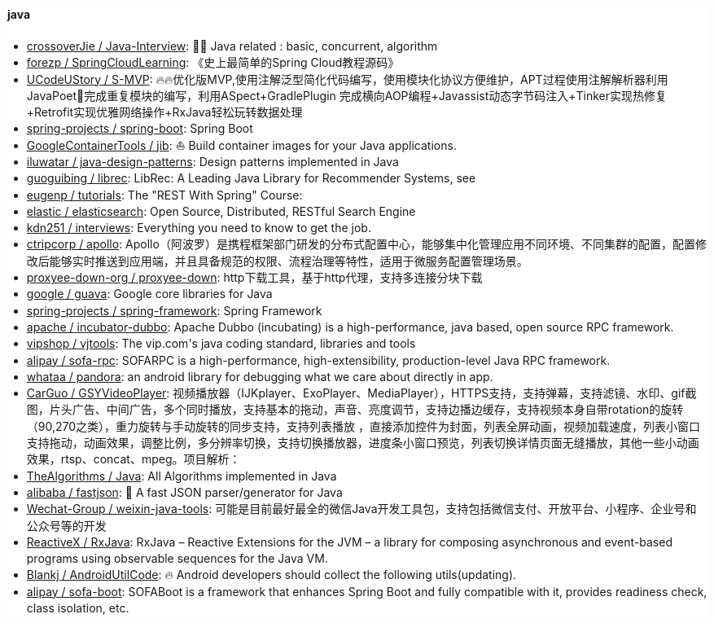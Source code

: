 #### java
* [crossoverJie / Java-Interview](https://github.com/crossoverJie/Java-Interview): 👨‍🎓 Java related : basic, concurrent, algorithm
* [forezp / SpringCloudLearning](https://github.com/forezp/SpringCloudLearning): 《史上最简单的Spring Cloud教程源码》
* [UCodeUStory / S-MVP](https://github.com/UCodeUStory/S-MVP): 🔥🔥优化版MVP,使用注解泛型简化代码编写，使用模块化协议方便维护，APT过程使用注解解析器利用JavaPoet🌝完成重复模块的编写，利用ASpect+GradlePlugin 完成横向AOP编程+Javassist动态字节码注入+Tinker实现热修复+Retrofit实现优雅网络操作+RxJava轻松玩转数据处理
* [spring-projects / spring-boot](https://github.com/spring-projects/spring-boot): Spring Boot
* [GoogleContainerTools / jib](https://github.com/GoogleContainerTools/jib): ⛵️ Build container images for your Java applications.
* [iluwatar / java-design-patterns](https://github.com/iluwatar/java-design-patterns): Design patterns implemented in Java
* [guoguibing / librec](https://github.com/guoguibing/librec): LibRec: A Leading Java Library for Recommender Systems, see
* [eugenp / tutorials](https://github.com/eugenp/tutorials): The "REST With Spring" Course:
* [elastic / elasticsearch](https://github.com/elastic/elasticsearch): Open Source, Distributed, RESTful Search Engine
* [kdn251 / interviews](https://github.com/kdn251/interviews): Everything you need to know to get the job.
* [ctripcorp / apollo](https://github.com/ctripcorp/apollo): Apollo（阿波罗）是携程框架部门研发的分布式配置中心，能够集中化管理应用不同环境、不同集群的配置，配置修改后能够实时推送到应用端，并且具备规范的权限、流程治理等特性，适用于微服务配置管理场景。
* [proxyee-down-org / proxyee-down](https://github.com/proxyee-down-org/proxyee-down): http下载工具，基于http代理，支持多连接分块下载
* [google / guava](https://github.com/google/guava): Google core libraries for Java
* [spring-projects / spring-framework](https://github.com/spring-projects/spring-framework): Spring Framework
* [apache / incubator-dubbo](https://github.com/apache/incubator-dubbo): Apache Dubbo (incubating) is a high-performance, java based, open source RPC framework.
* [vipshop / vjtools](https://github.com/vipshop/vjtools): The vip.com's java coding standard, libraries and tools
* [alipay / sofa-rpc](https://github.com/alipay/sofa-rpc): SOFARPC is a high-performance, high-extensibility, production-level Java RPC framework.
* [whataa / pandora](https://github.com/whataa/pandora): an android library for debugging what we care about directly in app.
* [CarGuo / GSYVideoPlayer](https://github.com/CarGuo/GSYVideoPlayer): 视频播放器（IJKplayer、ExoPlayer、MediaPlayer），HTTPS支持，支持弹幕，支持滤镜、水印、gif截图，片头广告、中间广告，多个同时播放，支持基本的拖动，声音、亮度调节，支持边播边缓存，支持视频本身自带rotation的旋转（90,270之类），重力旋转与手动旋转的同步支持，支持列表播放 ，直接添加控件为封面，列表全屏动画，视频加载速度，列表小窗口支持拖动，动画效果，调整比例，多分辨率切换，支持切换播放器，进度条小窗口预览，列表切换详情页面无缝播放，其他一些小动画效果，rtsp、concat、mpeg。项目解析：
* [TheAlgorithms / Java](https://github.com/TheAlgorithms/Java): All Algorithms implemented in Java
* [alibaba / fastjson](https://github.com/alibaba/fastjson): 🚄 A fast JSON parser/generator for Java
* [Wechat-Group / weixin-java-tools](https://github.com/Wechat-Group/weixin-java-tools): 可能是目前最好最全的微信Java开发工具包，支持包括微信支付、开放平台、小程序、企业号和公众号等的开发
* [ReactiveX / RxJava](https://github.com/ReactiveX/RxJava): RxJava – Reactive Extensions for the JVM – a library for composing asynchronous and event-based programs using observable sequences for the Java VM.
* [Blankj / AndroidUtilCode](https://github.com/Blankj/AndroidUtilCode): 🔥 Android developers should collect the following utils(updating).
* [alipay / sofa-boot](https://github.com/alipay/sofa-boot): SOFABoot is a framework that enhances Spring Boot and fully compatible with it, provides readiness check, class isolation, etc.
